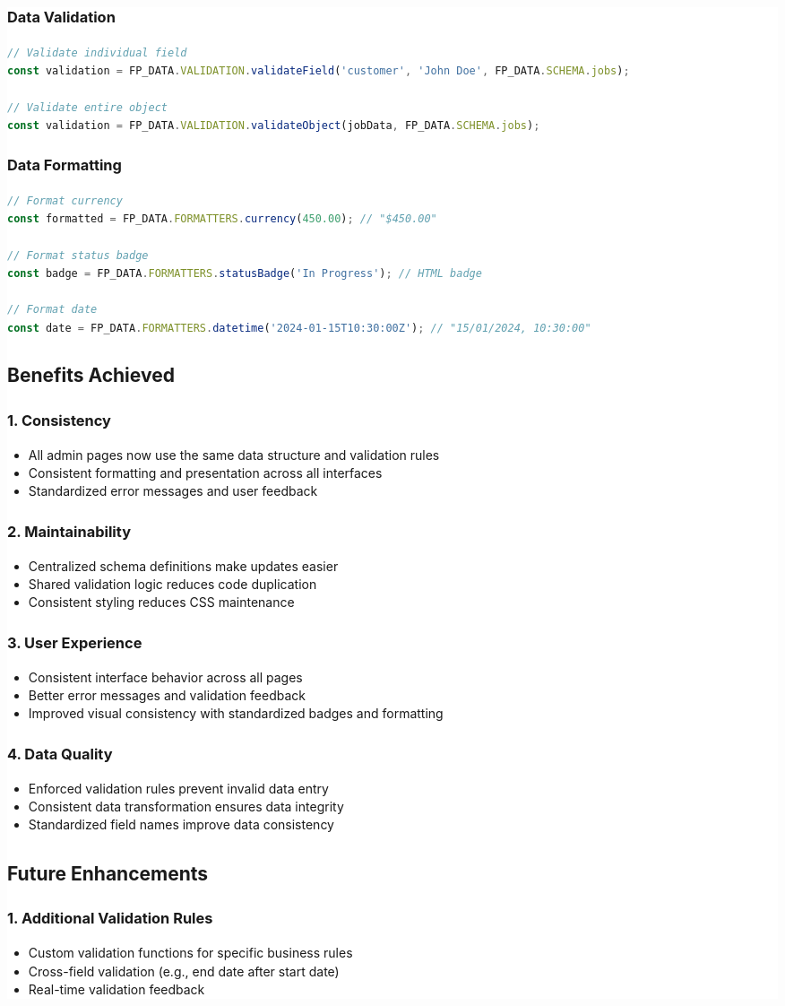 ### Data Validation
```javascript
// Validate individual field
const validation = FP_DATA.VALIDATION.validateField('customer', 'John Doe', FP_DATA.SCHEMA.jobs);

// Validate entire object
const validation = FP_DATA.VALIDATION.validateObject(jobData, FP_DATA.SCHEMA.jobs);
```

### Data Formatting
```javascript
// Format currency
const formatted = FP_DATA.FORMATTERS.currency(450.00); // "$450.00"

// Format status badge
const badge = FP_DATA.FORMATTERS.statusBadge('In Progress'); // HTML badge

// Format date
const date = FP_DATA.FORMATTERS.datetime('2024-01-15T10:30:00Z'); // "15/01/2024, 10:30:00"
```

## Benefits Achieved

### 1. Consistency
- All admin pages now use the same data structure and validation rules
- Consistent formatting and presentation across all interfaces
- Standardized error messages and user feedback

### 2. Maintainability
- Centralized schema definitions make updates easier
- Shared validation logic reduces code duplication
- Consistent styling reduces CSS maintenance

### 3. User Experience
- Consistent interface behavior across all pages
- Better error messages and validation feedback
- Improved visual consistency with standardized badges and formatting

### 4. Data Quality
- Enforced validation rules prevent invalid data entry
- Consistent data transformation ensures data integrity
- Standardized field names improve data consistency

## Future Enhancements

### 1. Additional Validation Rules
- Custom validation functions for specific business rules
- Cross-field validation (e.g., end date after start date)
- Real-time validation feedback
